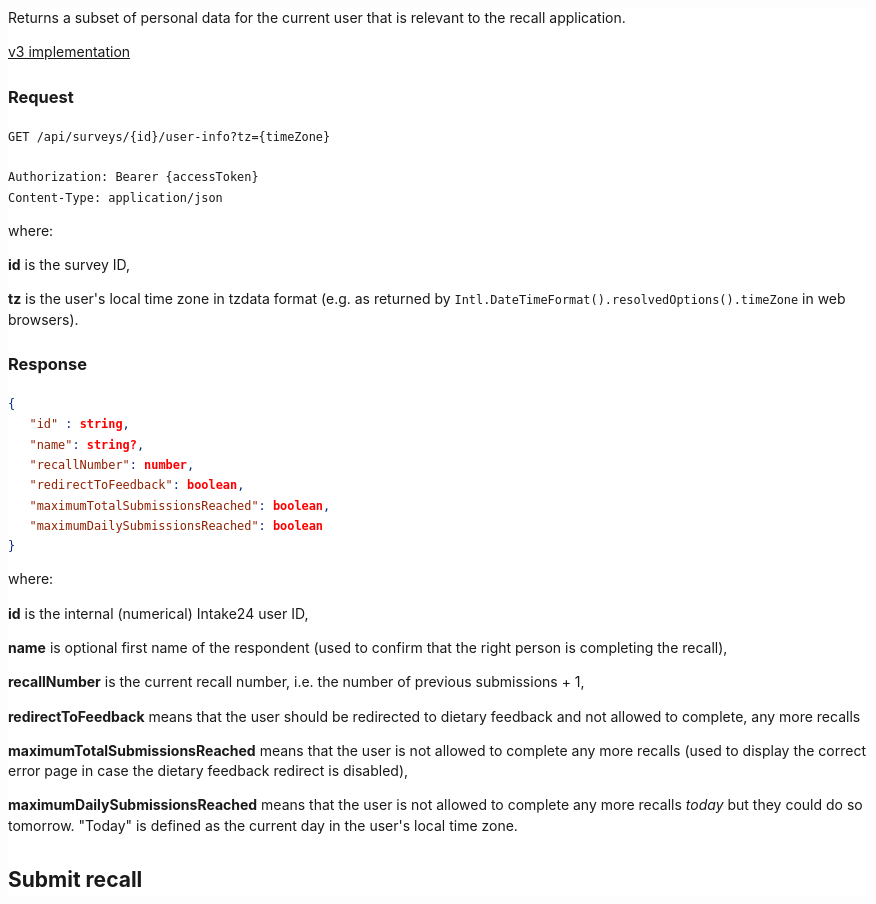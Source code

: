 Returns a subset of personal data for the current user that is relevant to the recall application.

[v3 implementation](https://github.com/MRC-Epid-it24/api-server/blob/master/ApiPlayServer/app/controllers/system/user/SurveyController.scala#L86-L114)

### Request

```http
GET /api/surveys/{id}/user-info?tz={timeZone}

Authorization: Bearer {accessToken}
Content-Type: application/json
```

where:

**id** is the survey ID,

**tz** is the user's local time zone in tzdata format (e.g. as returned by `Intl.DateTimeFormat().resolvedOptions().timeZone` 
in web browsers).

### Response

```json
{
   "id" : string,
   "name": string?,
   "recallNumber": number,
   "redirectToFeedback": boolean,
   "maximumTotalSubmissionsReached": boolean,
   "maximumDailySubmissionsReached": boolean
}
```

where:

**id** is the internal (numerical) Intake24 user ID,

**name** is optional first name of the respondent (used to confirm that the right person is completing the recall),

**recallNumber** is the current recall number, i.e. the number of previous submissions + 1,

**redirectToFeedback** means that the user should be redirected to dietary feedback and not allowed to complete,
any more recalls

**maximumTotalSubmissionsReached** means that the user is not allowed to complete any more recalls (used to display
the correct error page in case the dietary feedback redirect is disabled),

**maximumDailySubmissionsReached** means that the user is not allowed to complete any more recalls *today* but they
could do so tomorrow. "Today" is defined as the current day in the user's local time zone.  


## Submit recall
